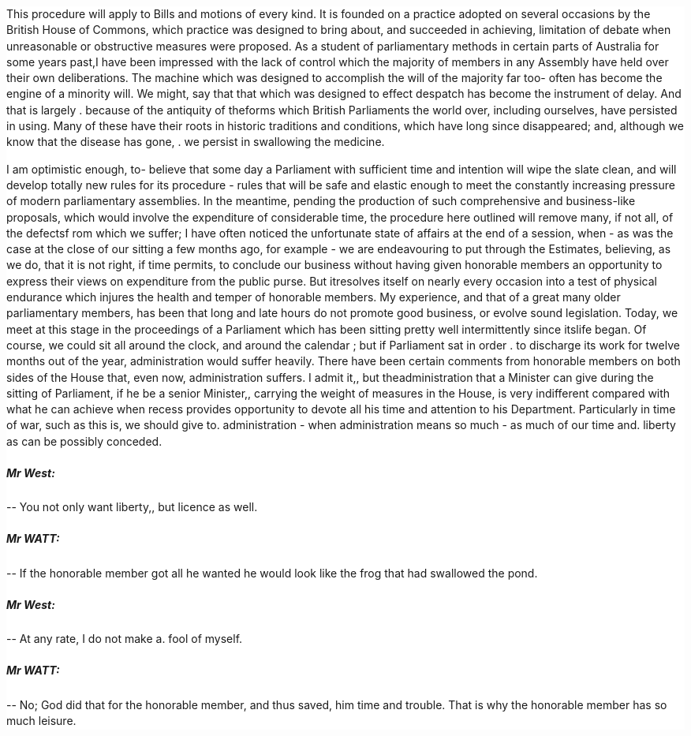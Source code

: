 This procedure will apply to Bills and motions of every kind. It is founded on a practice adopted on several occasions by the British House of Commons, which practice was designed to bring about, and succeeded in achieving, limitation of debate when unreasonable or obstructive measures were proposed. As a student of parliamentary methods in certain parts of Australia for some years past,I have been impressed with the lack of control which the majority of members in any Assembly have held over their own deliberations. The machine which was designed to accomplish the will of the majority far too- often has become the engine of a minority will. We might, say that that which was designed to effect despatch has become the instrument of delay. And that is largely . because of the antiquity of theforms which British Parliaments the world over, including ourselves, have persisted in using. Many of these have their roots in historic traditions and conditions, which have long since disappeared; and, although we know that the disease has gone, . we persist in swallowing the medicine. 

I am optimistic enough, to- believe that some day a Parliament with sufficient time and intention will wipe the slate clean, and will develop totally new rules for its procedure - rules that will be safe and elastic enough to meet the constantly increasing pressure of modern parliamentary assemblies. In the meantime, pending the production of such comprehensive and business-like proposals, which would involve the expenditure of considerable time, the procedure here outlined will remove many, if not all, of the defectsf rom which we suffer; I have often noticed the unfortunate state of affairs at the end of a session, when - as was the case at the close of our sitting a few months ago, for example - we are endeavouring to put through the Estimates, believing, as we do, that it is not right, if time permits, to conclude our business without having given honorable members an opportunity to express their views on expenditure from the public purse. But itresolves itself on nearly every occasion into a test of physical endurance which injures the health and temper of honorable members. My experience, and that of a great many older parliamentary members, has been that long and late hours do not promote good business, or evolve sound legislation. Today, we meet at this stage in the proceedings of a Parliament which has been sitting pretty well intermittently since itslife began. Of course, we could sit all around the clock, and around the calendar ; but if Parliament sat in order . to discharge its work for twelve months out of the year, administration would suffer heavily. There have been certain comments from honorable members on both sides of the House that, even now, administration suffers. I admit it,, but theadministration that a Minister can give during the sitting of Parliament, if he be a senior Minister,, carrying the weight of measures in the House, is very indifferent compared with what he can achieve when recess provides opportunity to devote all his time and attention to his Department. Particularly in time of war, such as this is, we should give to. administration - when administration means so much - as much of our time and. liberty as can be possibly conceded. 

##### Mr West:

-- You not only want liberty,, but licence as well. 

##### Mr WATT:

-- If the honorable member got all he wanted he would look like the frog that had swallowed the pond. 

##### Mr West:

-- At any rate, I do not make a. fool of myself. 

##### Mr WATT:

-- No; God did that for the honorable member, and thus saved, him time and trouble. That is why the honorable member has so much leisure. 
